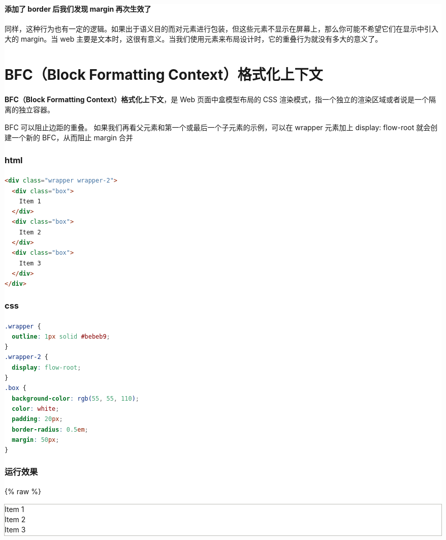 #### 添加了 border 后我们发现 margin 再次生效了

同样，这种行为也有一定的逻辑。如果出于语义目的而对元素进行包装，但这些元素不显示在屏幕上，那么你可能不希望它们在显示中引入大的 margin。当 web 主要是文本时，这很有意义。当我们使用元素来布局设计时，它的重叠行为就没有多大的意义了。

# BFC（Block Formatting Context）格式化上下文

<b>BFC（Block Formatting Context）格式化上下文</b>，是 Web 页面中盒模型布局的 CSS 渲染模式，指一个独立的渲染区域或者说是一个隔离的独立容器。

BFC 可以阻止边距的重叠。 如果我们再看父元素和第一个或最后一个子元素的示例，可以在 wrapper 元素加上 display: flow-root 就会创建一个新的 BFC，从而阻止 margin 合并

### html

```html
<div class="wrapper wrapper-2">
  <div class="box">
    Item 1
  </div>
  <div class="box">
    Item 2
  </div>
  <div class="box">
    Item 3
  </div>
</div>
```

### css

```css
.wrapper {
  outline: 1px solid #bebeb9;
}
.wrapper-2 {
  display: flow-root;
}
.box {
  background-color: rgb(55, 55, 110);
  color: white;
  padding: 20px;
  border-radius: 0.5em;
  margin: 50px;
}
```

### 运行效果

{% raw %}

<div class="day2-wrapper3 day2-wrapper3-2">
  <div class="day2-box3">
    Item 1
  </div>
  <div class="day2-box3">
    Item 2
  </div>
  <div class="day2-box3">
    Item 3
  </div>
</div>
<style>
.day2-wrapper3 {
  outline: 1px solid #bebeb9;
}